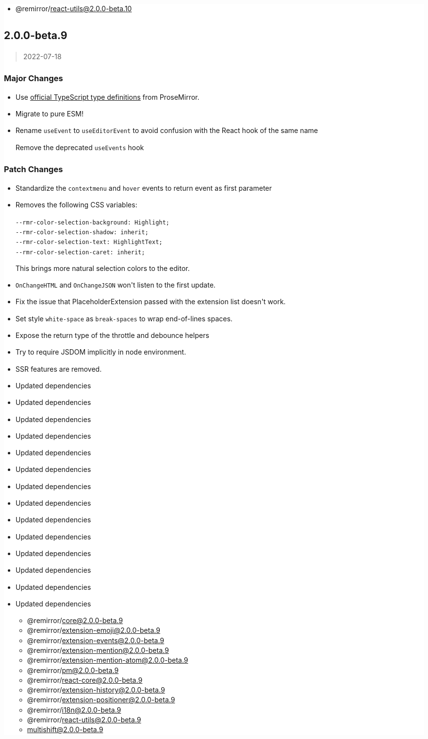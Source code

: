   - @remirror/react-utils@2.0.0-beta.10

## 2.0.0-beta.9

> 2022-07-18

### Major Changes

- Use [official TypeScript type definitions](https://discuss.prosemirror.net/t/prosemirror-is-now-a-typescript-project/4624) from ProseMirror.
- Migrate to pure ESM!
- Rename `useEvent` to `useEditorEvent` to avoid confusion with the React hook of the same name

  Remove the deprecated `useEvents` hook

### Patch Changes

- Standardize the `contextmenu` and `hover` events to return event as first parameter
- Removes the following CSS variables:

  ```
  --rmr-color-selection-background: Highlight;
  --rmr-color-selection-shadow: inherit;
  --rmr-color-selection-text: HighlightText;
  --rmr-color-selection-caret: inherit;
  ```

  This brings more natural selection colors to the editor.

- `OnChangeHTML` and `OnChangeJSON` won't listen to the first update.
- Fix the issue that PlaceholderExtension passed with the extension list doesn't work.
- Set style `white-space` as `break-spaces` to wrap end-of-lines spaces.
- Expose the return type of the throttle and debounce helpers
- Try to require JSDOM implicitly in node environment.
- SSR features are removed.
- Updated dependencies
- Updated dependencies
- Updated dependencies
- Updated dependencies
- Updated dependencies
- Updated dependencies
- Updated dependencies
- Updated dependencies
- Updated dependencies
- Updated dependencies
- Updated dependencies
- Updated dependencies
- Updated dependencies
- Updated dependencies
  - @remirror/core@2.0.0-beta.9
  - @remirror/extension-emoji@2.0.0-beta.9
  - @remirror/extension-events@2.0.0-beta.9
  - @remirror/extension-mention@2.0.0-beta.9
  - @remirror/extension-mention-atom@2.0.0-beta.9
  - @remirror/pm@2.0.0-beta.9
  - @remirror/react-core@2.0.0-beta.9
  - @remirror/extension-history@2.0.0-beta.9
  - @remirror/extension-positioner@2.0.0-beta.9
  - @remirror/i18n@2.0.0-beta.9
  - @remirror/react-utils@2.0.0-beta.9
  - multishift@2.0.0-beta.9
